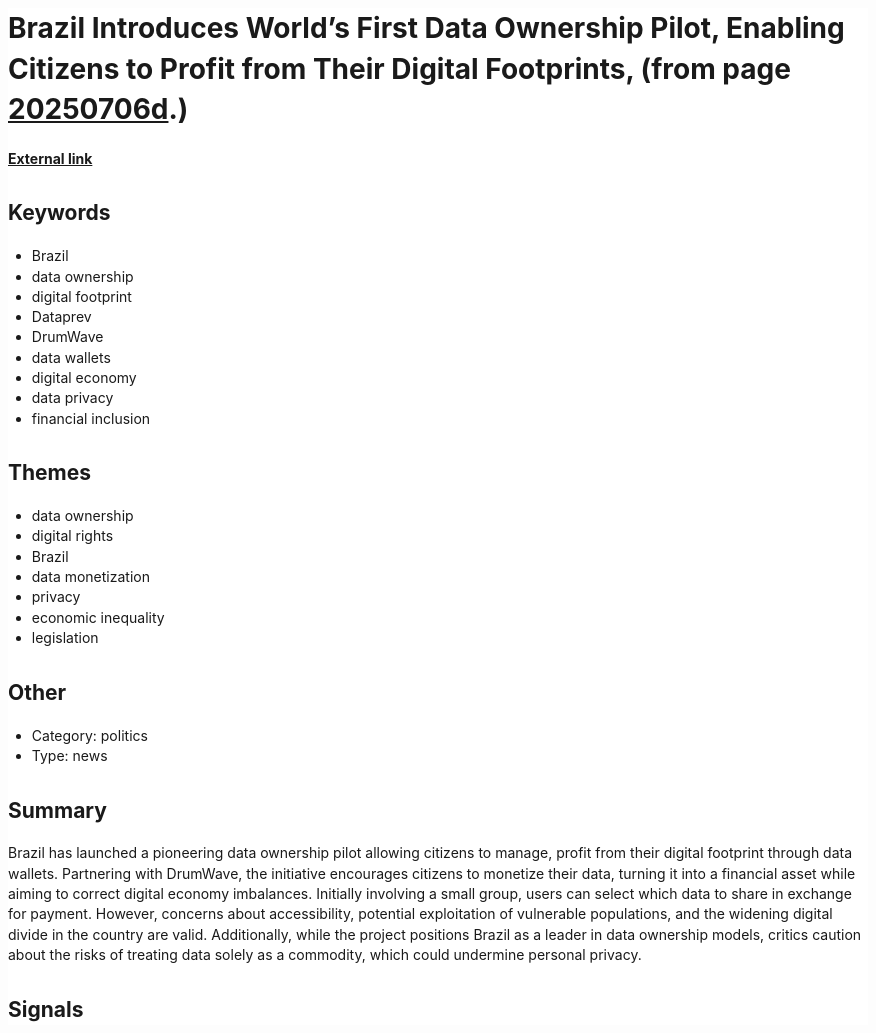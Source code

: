 # __Brazil Introduces World’s First Data Ownership Pilot, Enabling Citizens to Profit from Their Digital Footprints__, (from page [20250706d](https://kghosh.substack.com/p/20250706d).)

__[External link](https://restofworld.org/2025/brazil-dwallet-user-data-pilot/?ref=sentiers.media)__



## Keywords

* Brazil
* data ownership
* digital footprint
* Dataprev
* DrumWave
* data wallets
* digital economy
* data privacy
* financial inclusion

## Themes

* data ownership
* digital rights
* Brazil
* data monetization
* privacy
* economic inequality
* legislation

## Other

* Category: politics
* Type: news

## Summary

Brazil has launched a pioneering data ownership pilot allowing citizens to manage, profit from their digital footprint through data wallets. Partnering with DrumWave, the initiative encourages citizens to monetize their data, turning it into a financial asset while aiming to correct digital economy imbalances. Initially involving a small group, users can select which data to share in exchange for payment. However, concerns about accessibility, potential exploitation of vulnerable populations, and the widening digital divide in the country are valid. Additionally, while the project positions Brazil as a leader in data ownership models, critics caution about the risks of treating data solely as a commodity, which could undermine personal privacy.

## Signals
